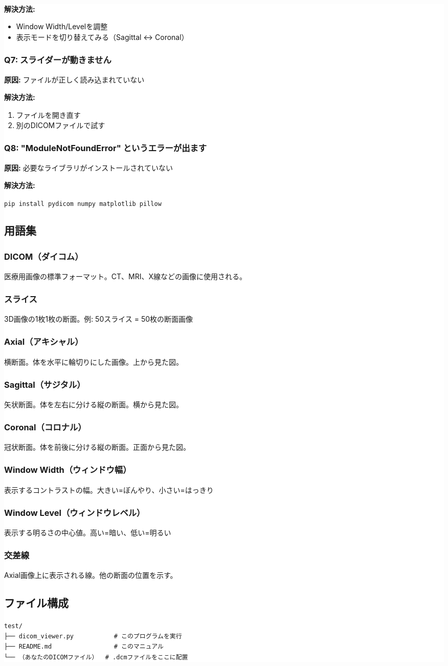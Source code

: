 **解決方法:**
- Window Width/Levelを調整
- 表示モードを切り替えてみる（Sagittal ↔ Coronal）

### Q7: スライダーが動きません

**原因:** ファイルが正しく読み込まれていない

**解決方法:**
1. ファイルを開き直す
2. 別のDICOMファイルで試す

### Q8: "ModuleNotFoundError" というエラーが出ます

**原因:** 必要なライブラリがインストールされていない

**解決方法:**
```powershell
pip install pydicom numpy matplotlib pillow
```

## 用語集

### DICOM（ダイコム）
医療用画像の標準フォーマット。CT、MRI、X線などの画像に使用される。

### スライス
3D画像の1枚1枚の断面。例: 50スライス = 50枚の断面画像

### Axial（アキシャル）
横断面。体を水平に輪切りにした画像。上から見た図。

### Sagittal（サジタル）
矢状断面。体を左右に分ける縦の断面。横から見た図。

### Coronal（コロナル）
冠状断面。体を前後に分ける縦の断面。正面から見た図。

### Window Width（ウィンドウ幅）
表示するコントラストの幅。大きい=ぼんやり、小さい=はっきり

### Window Level（ウィンドウレベル）
表示する明るさの中心値。高い=暗い、低い=明るい

### 交差線
Axial画像上に表示される線。他の断面の位置を示す。

## ファイル構成

```
test/
├── dicom_viewer.py           # このプログラムを実行
├── README.md                 # このマニュアル
└── （あなたのDICOMファイル）  # .dcmファイルをここに配置
```
